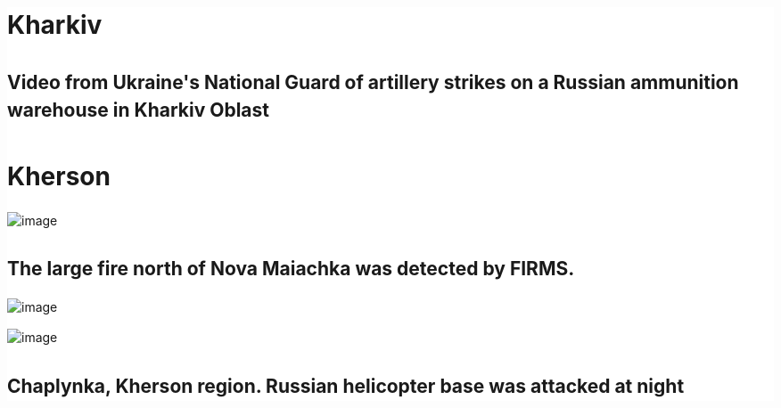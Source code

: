 
# Kharkiv

## Video from Ukraine's National Guard of artillery strikes on a Russian ammunition warehouse in Kharkiv Oblast

<video 
  src="https://user-images.githubusercontent.com/34960418/183489744-3efe1c00-ec67-40ed-9f2b-593ef16a88a1.mp4" controls="controls" style="max-width: 730px;">
</video>

<video 
  src="https://user-images.githubusercontent.com/34960418/183491604-9c803e90-6b26-479b-b2f4-117dda685a65.mp4" controls="controls" style="max-width: 730px;">
</video>

<video 
  src="https://user-images.githubusercontent.com/34960418/183491713-7acb436e-4f59-42a3-b08a-f8df2f547199.mp4" controls="controls" style="max-width: 730px;">
</video>


# Kherson

![image](https://user-images.githubusercontent.com/34960418/183496391-9311884f-a3b4-4c73-8d82-10961a2a908e.png)

## The large fire north of Nova Maiachka was detected by FIRMS.

![image](https://user-images.githubusercontent.com/34960418/183489342-a9b6bdfd-b87b-47b1-ba74-78e82925e9c5.png)

![image](https://user-images.githubusercontent.com/34960418/183489379-78a2bb61-dab2-4757-bcdc-84ad51136b48.png)

<video 
  src="https://user-images.githubusercontent.com/34960418/183490123-e887600a-b1ea-4a6d-bb19-b7e737ff9205.mp4" controls="controls" style="max-width: 730px;">
</video>

<video 
  src="https://user-images.githubusercontent.com/34960418/183498371-57a72007-d972-4f36-865e-f1ed93480442.mp4" controls="controls" style="max-width: 730px;">
</video>


## Chaplynka, Kherson region. Russian helicopter base was attacked at night

<video 
  src="https://user-images.githubusercontent.com/34960418/183496178-50e1f3f0-f78f-4837-a817-5c515aa8a9d6.mp4" controls="controls" style="max-width: 730px;">
</video>
